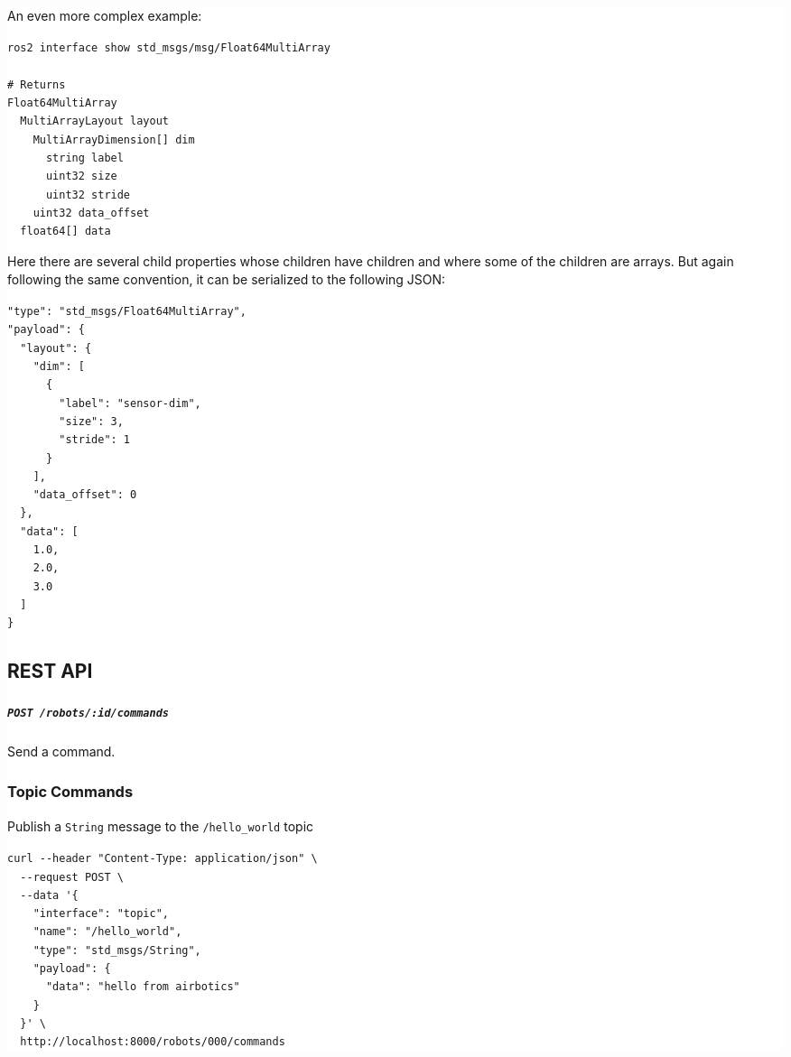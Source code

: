 An even more complex example:

```
ros2 interface show std_msgs/msg/Float64MultiArray

# Returns
Float64MultiArray
  MultiArrayLayout layout
    MultiArrayDimension[] dim
      string label
      uint32 size
      uint32 stride
    uint32 data_offset
  float64[] data
```


Here there are several child properties whose children have children and where some of the children are arrays. But again following the same convention, it can be serialized to the following JSON:


```
"type": "std_msgs/Float64MultiArray", 
"payload": {
  "layout": {
    "dim": [
      {
        "label": "sensor-dim",
        "size": 3,
        "stride": 1
      }
    ],
    "data_offset": 0
  },
  "data": [
    1.0,
    2.0,
    3.0
  ]
}
```





## REST API


##### `POST /robots/:id/commands`
Send a command.

### Topic Commands
Publish a `String` message to the `/hello_world` topic
```
curl --header "Content-Type: application/json" \
  --request POST \
  --data '{
    "interface": "topic",
    "name": "/hello_world",
    "type": "std_msgs/String",
    "payload": {
      "data": "hello from airbotics"
    }
  }' \
  http://localhost:8000/robots/000/commands
```
